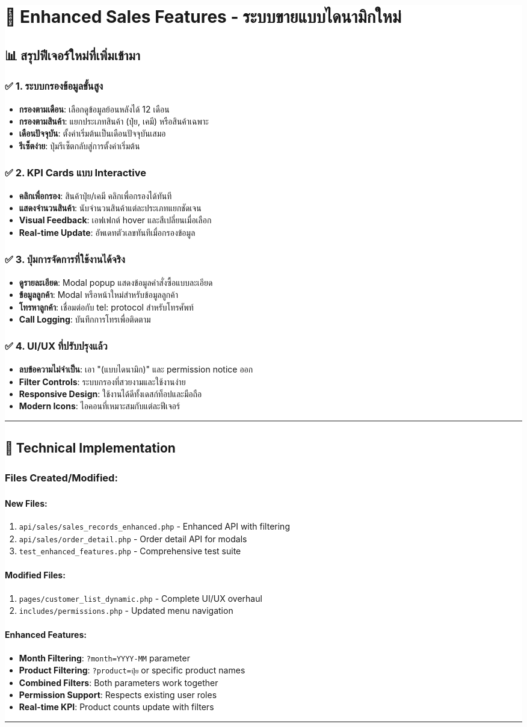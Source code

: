 # 🚀 **Enhanced Sales Features - ระบบขายแบบไดนามิกใหม่**

## 📊 **สรุปฟีเจอร์ใหม่ที่เพิ่มเข้ามา**

### ✅ **1. ระบบกรองข้อมูลขั้นสูง**
- **กรองตามเดือน**: เลือกดูข้อมูลย้อนหลังได้ 12 เดือน
- **กรองตามสินค้า**: แยกประเภทสินค้า (ปุ๋ย, เคมี) หรือสินค้าเฉพาะ
- **เดือนปัจจุบัน**: ตั้งค่าเริ่มต้นเป็นเดือนปัจจุบันเสมอ
- **รีเซ็ตง่าย**: ปุ่มรีเซ็ตกลับสู่การตั้งค่าเริ่มต้น

### ✅ **2. KPI Cards แบบ Interactive**
- **คลิกเพื่อกรอง**: สินค้าปุ๋ย/เคมี คลิกเพื่อกรองได้ทันที
- **แสดงจำนวนสินค้า**: นับจำนวนสินค้าแต่ละประเภทแยกชัดเจน
- **Visual Feedback**: เอฟเฟกต์ hover และสีเปลี่ยนเมื่อเลือก
- **Real-time Update**: อัพเดทตัวเลขทันทีเมื่อกรองข้อมูล

### ✅ **3. ปุ่มการจัดการที่ใช้งานได้จริง**
- **ดูรายละเอียด**: Modal popup แสดงข้อมูลคำสั่งซื้อแบบละเอียด
- **ข้อมูลลูกค้า**: Modal หรือหน้าใหม่สำหรับข้อมูลลูกค้า
- **โทรหาลูกค้า**: เชื่อมต่อกับ tel: protocol สำหรับโทรศัพท์
- **Call Logging**: บันทึกการโทรเพื่อติดตาม

### ✅ **4. UI/UX ที่ปรับปรุงแล้ว**
- **ลบข้อความไม่จำเป็น**: เอา "(แบบไดนามิก)" และ permission notice ออก
- **Filter Controls**: ระบบกรองที่สวยงามและใช้งานง่าย
- **Responsive Design**: ใช้งานได้ดีทั้งเดสก์ท็อปและมือถือ
- **Modern Icons**: ไอคอนที่เหมาะสมกับแต่ละฟีเจอร์

---

## 🔧 **Technical Implementation**

### **Files Created/Modified:**

#### **New Files:**
1. `api/sales/sales_records_enhanced.php` - Enhanced API with filtering
2. `api/sales/order_detail.php` - Order detail API for modals  
3. `test_enhanced_features.php` - Comprehensive test suite

#### **Modified Files:**
1. `pages/customer_list_dynamic.php` - Complete UI/UX overhaul
2. `includes/permissions.php` - Updated menu navigation

#### **Enhanced Features:**
- **Month Filtering**: `?month=YYYY-MM` parameter
- **Product Filtering**: `?product=ปุ๋ย` or specific product names
- **Combined Filters**: Both parameters work together
- **Permission Support**: Respects existing user roles
- **Real-time KPI**: Product counts update with filters

---